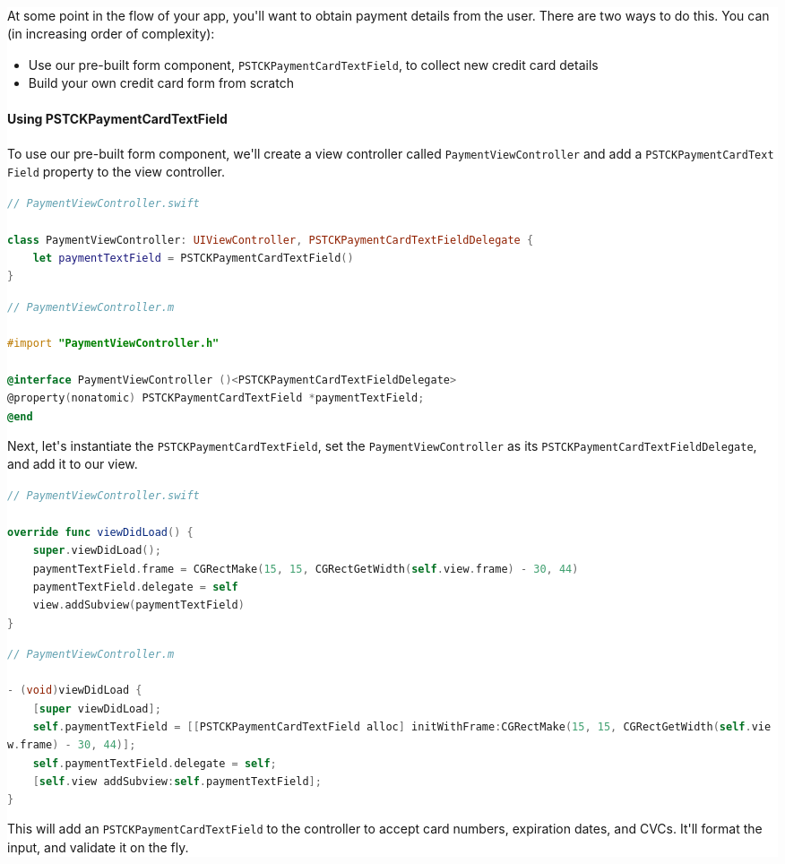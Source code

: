 At some point in the flow of your app, you'll want to obtain payment details from the user. There are two ways to do this. You can (in increasing order of complexity):

- Use our pre-built form component, `PSTCKPaymentCardTextField`, to collect new credit card details
- Build your own credit card form from scratch

#### Using PSTCKPaymentCardTextField

To use our pre-built form component, we'll create a view controller called `PaymentViewController` and add a `PSTCKPaymentCardTextField` property to the view controller.

```Swift
// PaymentViewController.swift

class PaymentViewController: UIViewController, PSTCKPaymentCardTextFieldDelegate {
    let paymentTextField = PSTCKPaymentCardTextField()
}
```

```Objective-C
// PaymentViewController.m

#import "PaymentViewController.h"

@interface PaymentViewController ()<PSTCKPaymentCardTextFieldDelegate>
@property(nonatomic) PSTCKPaymentCardTextField *paymentTextField;
@end
```

Next, let's instantiate the `PSTCKPaymentCardTextField`, set the `PaymentViewController` as its `PSTCKPaymentCardTextFieldDelegate`, and add it to our view.

```Swift
// PaymentViewController.swift

override func viewDidLoad() {
    super.viewDidLoad();
    paymentTextField.frame = CGRectMake(15, 15, CGRectGetWidth(self.view.frame) - 30, 44)
    paymentTextField.delegate = self
    view.addSubview(paymentTextField)
}
```

```Objective-C
// PaymentViewController.m

- (void)viewDidLoad {
    [super viewDidLoad];
    self.paymentTextField = [[PSTCKPaymentCardTextField alloc] initWithFrame:CGRectMake(15, 15, CGRectGetWidth(self.view.frame) - 30, 44)];
    self.paymentTextField.delegate = self;
    [self.view addSubview:self.paymentTextField];
}
```

This will add an `PSTCKPaymentCardTextField` to the controller to accept card numbers, expiration dates, and CVCs. It'll format the input, and validate it on the fly.

